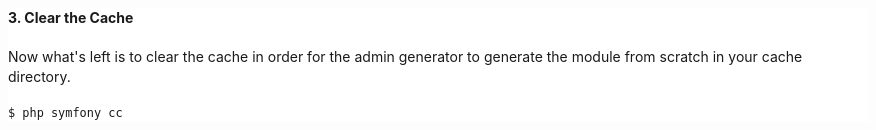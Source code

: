 #### 3. Clear the Cache

Now what's left is to clear the cache in order for the admin generator to generate the module from scratch in your cache directory.

    $ php symfony cc

